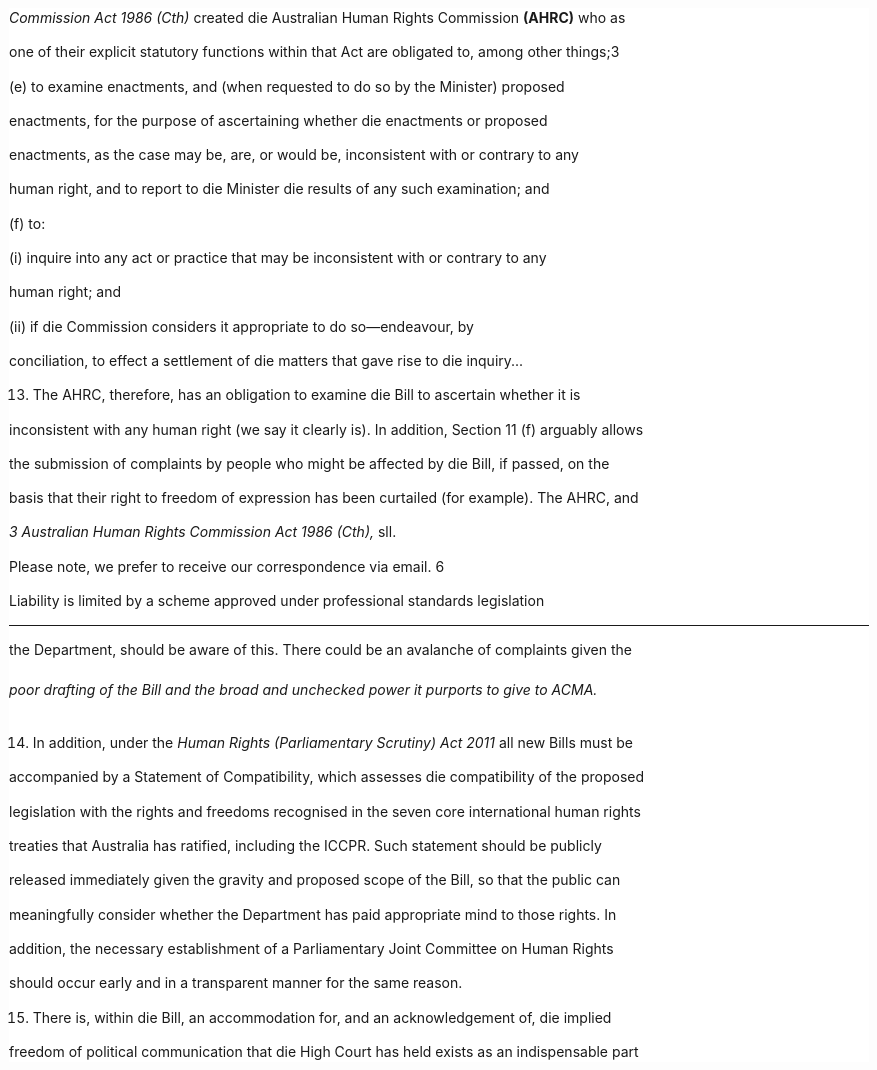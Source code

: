 _Commission_ _Act_ _1986_ _(Cth)_ created die Australian Human Rights Commission **(AHRC)** who as

one of their explicit statutory functions within that Act are obligated to, among other things;3

(e) to examine enactments, and (when requested to do so by the Minister) proposed

enactments, for the purpose of ascertaining whether die enactments or proposed

enactments, as the case may be, are, or would be, inconsistent with or contrary to any

human right, and to report to die Minister die results of any such examination; and

(f) to:

(i) inquire into any act or practice that may be inconsistent with or contrary to any

human right; and

(ii) if die Commission considers it appropriate to do so—endeavour, by

conciliation, to effect a settlement of die matters that gave rise to die inquiry...

13. The AHRC, therefore, has an obligation to examine die Bill to ascertain whether it is

inconsistent with any human right (we say it clearly is). In addition, Section 11 (f) arguably allows

the submission of complaints by people who might be affected by die Bill, if passed, on the

basis that their right to freedom of expression has been curtailed (for example). The AHRC, and

_3_ _Australian_ _Human_ _Rights_ _Commission_ _Act_ _1986_ _(Cth),_ sll.

Please note, we prefer to receive our correspondence via email. 6

Liability is limited by a scheme approved under professional standards legislation


-----

the Department, should be aware of this. There could be an avalanche of complaints given the

###### poor drafting of the Bill and the broad and unchecked power it purports to give to ACMA.

14. In addition, under the _Human_ _Rights_ _(Parliamentary_ _Scrutiny)_ _Act_ _2011_ all new Bills must be

accompanied by a Statement of Compatibility, which assesses die compatibility of the proposed

legislation with the rights and freedoms recognised in the seven core international human rights

treaties that Australia has ratified, including the ICCPR. Such statement should be publicly

released immediately given the gravity and proposed scope of the Bill, so that the public can

meaningfully consider whether the Department has paid appropriate mind to those rights. In

addition, the necessary establishment of a Parliamentary Joint Committee on Human Rights

should occur early and in a transparent manner for the same reason.

15. There is, within die Bill, an accommodation for, and an acknowledgement of, die implied

freedom of political communication that die High Court has held exists as an indispensable part
